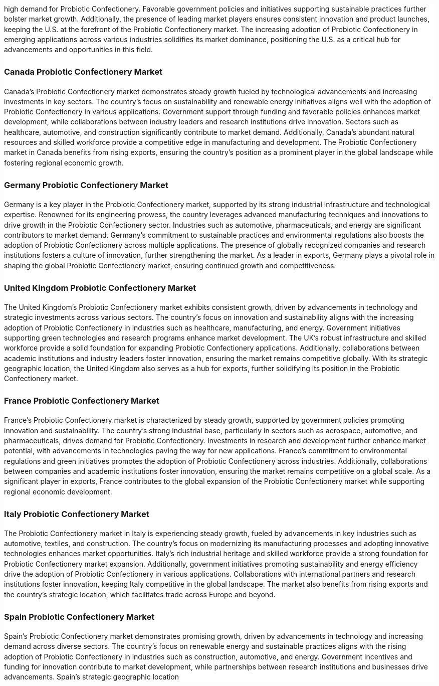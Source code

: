 high demand for Probiotic Confectionery. Favorable government policies and initiatives supporting sustainable practices further bolster market growth. Additionally, the presence of leading market players ensures consistent innovation and product launches, keeping the U.S. at the forefront of the Probiotic Confectionery market. The increasing adoption of Probiotic Confectionery in emerging applications across various industries solidifies its market dominance, positioning the U.S. as a critical hub for advancements and opportunities in this field.</p><h3>Canada Probiotic Confectionery Market</h3><p>Canada&rsquo;s Probiotic Confectionery market demonstrates steady growth fueled by technological advancements and increasing investments in key sectors. The country&rsquo;s focus on sustainability and renewable energy initiatives aligns well with the adoption of Probiotic Confectionery in various applications. Government support through funding and favorable policies enhances market development, while collaborations between industry leaders and research institutions drive innovation. Sectors such as healthcare, automotive, and construction significantly contribute to market demand. Additionally, Canada&rsquo;s abundant natural resources and skilled workforce provide a competitive edge in manufacturing and development. The Probiotic Confectionery market in Canada benefits from rising exports, ensuring the country&rsquo;s position as a prominent player in the global landscape while fostering regional economic growth.</p><h3>Germany Probiotic Confectionery Market</h3><p>Germany is a key player in the Probiotic Confectionery market, supported by its strong industrial infrastructure and technological expertise. Renowned for its engineering prowess, the country leverages advanced manufacturing techniques and innovations to drive growth in the Probiotic Confectionery sector. Industries such as automotive, pharmaceuticals, and energy are significant contributors to market demand. Germany&rsquo;s commitment to sustainable practices and environmental regulations also boosts the adoption of Probiotic Confectionery across multiple applications. The presence of globally recognized companies and research institutions fosters a culture of innovation, further strengthening the market. As a leader in exports, Germany plays a pivotal role in shaping the global Probiotic Confectionery market, ensuring continued growth and competitiveness.</p><h3>United Kingdom Probiotic Confectionery Market</h3><p>The United Kingdom&rsquo;s Probiotic Confectionery market exhibits consistent growth, driven by advancements in technology and strategic investments across various sectors. The country&rsquo;s focus on innovation and sustainability aligns with the increasing adoption of Probiotic Confectionery in industries such as healthcare, manufacturing, and energy. Government initiatives supporting green technologies and research programs enhance market development. The UK&rsquo;s robust infrastructure and skilled workforce provide a solid foundation for expanding Probiotic Confectionery applications. Additionally, collaborations between academic institutions and industry leaders foster innovation, ensuring the market remains competitive globally. With its strategic geographic location, the United Kingdom also serves as a hub for exports, further solidifying its position in the Probiotic Confectionery market.</p><h3>France Probiotic Confectionery Market</h3><p>France&rsquo;s Probiotic Confectionery market is characterized by steady growth, supported by government policies promoting innovation and sustainability. The country&rsquo;s strong industrial base, particularly in sectors such as aerospace, automotive, and pharmaceuticals, drives demand for Probiotic Confectionery. Investments in research and development further enhance market potential, with advancements in technologies paving the way for new applications. France&rsquo;s commitment to environmental regulations and green initiatives promotes the adoption of Probiotic Confectionery across industries. Additionally, collaborations between companies and academic institutions foster innovation, ensuring the market remains competitive on a global scale. As a significant player in exports, France contributes to the global expansion of the Probiotic Confectionery market while supporting regional economic development.</p><h3>Italy Probiotic Confectionery Market</h3><p>The Probiotic Confectionery market in Italy is experiencing steady growth, fueled by advancements in key industries such as automotive, textiles, and construction. The country&rsquo;s focus on modernizing its manufacturing processes and adopting innovative technologies enhances market opportunities. Italy&rsquo;s rich industrial heritage and skilled workforce provide a strong foundation for Probiotic Confectionery market expansion. Additionally, government initiatives promoting sustainability and energy efficiency drive the adoption of Probiotic Confectionery in various applications. Collaborations with international partners and research institutions foster innovation, keeping Italy competitive in the global landscape. The market also benefits from rising exports and the country&rsquo;s strategic location, which facilitates trade across Europe and beyond.</p><h3>Spain Probiotic Confectionery Market</h3><p>Spain&rsquo;s Probiotic Confectionery market demonstrates promising growth, driven by advancements in technology and increasing demand across diverse sectors. The country&rsquo;s focus on renewable energy and sustainable practices aligns with the rising adoption of Probiotic Confectionery in industries such as construction, automotive, and energy. Government incentives and funding for innovation contribute to market development, while partnerships between research institutions and businesses drive advancements. Spain&rsquo;s strategic geographic location